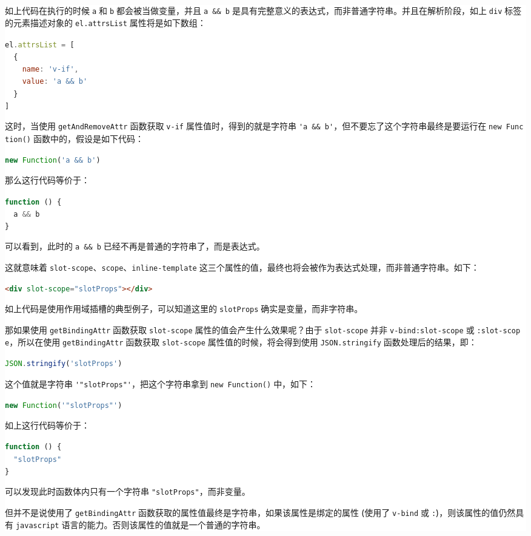 如上代码在执行的时候 `a` 和 `b` 都会被当做变量，并且 `a && b` 是具有完整意义的表达式，而非普通字符串。并且在解析阶段，如上 `div` 标签的元素描述对象的 `el.attrsList` 属性将是如下数组：

```javascript
el.attrsList = [
  {
    name: 'v-if',
    value: 'a && b'
  }
]
```

这时，当使用 `getAndRemoveAttr` 函数获取 `v-if` 属性值时，得到的就是字符串 `'a && b'`，但不要忘了这个字符串最终是要运行在 `new Function()` 函数中的，假设是如下代码：

```javascript
new Function('a && b')
```

那么这行代码等价于：

```javascript
function () {
  a && b
}
```

可以看到，此时的 `a && b` 已经不再是普通的字符串了，而是表达式。

这就意味着 `slot-scope`、`scope`、`inline-template` 这三个属性的值，最终也将会被作为表达式处理，而非普通字符串。如下：

```html
<div slot-scope="slotProps"></div>
```

如上代码是使用作用域插槽的典型例子，可以知道这里的 `slotProps` 确实是变量，而非字符串。

那如果使用 `getBindingAttr` 函数获取 `slot-scope` 属性的值会产生什么效果呢？由于 `slot-scope` 并非 `v-bind:slot-scope` 或 `:slot-scope`，所以在使用 `getBindingAttr` 函数获取 `slot-scope` 属性值的时候，将会得到使用 `JSON.stringify` 函数处理后的结果，即：

```javascript
JSON.stringify('slotProps')
```

这个值就是字符串 `'"slotProps"'`，把这个字符串拿到 `new Function()` 中，如下：

```javascript
new Function('"slotProps"')
```

如上这行代码等价于：

```javascript
function () {
  "slotProps"
}
```

可以发现此时函数体内只有一个字符串 `"slotProps"`，而非变量。

但并不是说使用了 `getBindingAttr` 函数获取的属性值最终是字符串，如果该属性是绑定的属性 (使用了 `v-bind` 或 `:`)，则该属性的值仍然具有 `javascript` 语言的能力。否则该属性的值就是一个普通的字符串。

